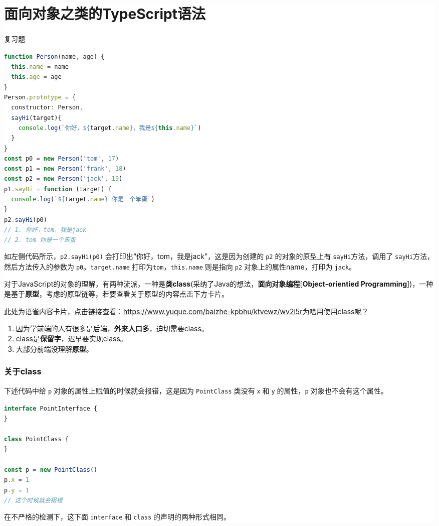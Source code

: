 # 面向对象之类的TypeScript语法

复习题

```ts
function Person(name, age) {
  this.name = name
  this.age = age
}
Person.prototype = {
  constructor: Person,
  sayHi(target){
    console.log(`你好，${target.name}，我是${this.name}`)
  }
}
const p0 = new Person('tom', 17)
const p1 = new Person('frank', 18)
const p2 = new Person('jack', 19)
p1.sayHi = function (target) {
  console.log(`${target.name} 你是一个笨蛋`)
}
p2.sayHi(p0)
// 1. 你好，tom，我是jack
// 2. tom 你是一个笨蛋
```
如左侧代码所示，`p2.sayHi(p0)` 会打印出“你好，tom，我是jack”，这是因为创建的 `p2` 的对象的原型上有 `sayHi`方法，调用了 `sayHi`方法，然后方法传入的参数为 `p0`。`target.name` 打印为`tom`，`this.name` 则是指向 `p2` 对象上的属性name，打印为 `jack`。

对于JavaScript的对象的理解，有两种流派，一种是**类class**(采纳了Java的想法，**面向对象编程**[**Object-orientied Programming**])，一种是基于**原型**，考虑的原型链等，若要查看关于原型的内容点击下方卡片。

此处为语雀内容卡片，点击链接查看：<https://www.yuque.com/baizhe-kpbhu/ktvewz/wv2i5r>为啥用使用class呢？

1. 因为学前端的人有很多是后端，**外来人口多**，迫切需要class。
2. class是**保留字**，迟早要实现class。
3. 大部分前端没理解**原型**。

### 关于class

下述代码中给 `p` 对象的属性上赋值的时候就会报错，这是因为 `PointClass` 类没有 `x` 和 `y` 的属性，`p` 对象也不会有这个属性。

```ts
interface PointInterface {
}

class PointClass {
}

const p = new PointClass()
p.x = 1
p.y = 1
// 这个时候就会报错
```
在不严格的检测下，这下面 `interface` 和 `class` 的声明的两种形式相同。


  [s: string]: unknown